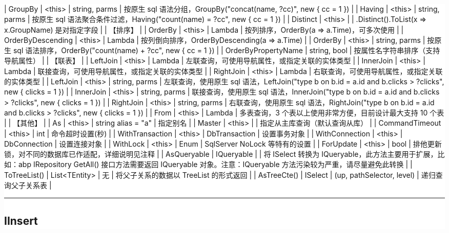 | GroupBy             | \<this\>        | string, parms                      | 按原生 sql 语法分组，GroupBy("concat(name, ?cc)", new { cc = 1 })                                                                                                      |
| Having              | \<this\>        | string, parms                      | 按原生 sql 语法聚合条件过滤，Having("count(name) = ?cc", new { cc = 1 })                                                                                               |
| Distinct            | \<this\>        |                                    | .Distinct().ToList(x => x.GroupName) 是对指定字段                                                                                                                      |
| 【排序】            |
| OrderBy             | \<this\>        | Lambda                             | 按列排序，OrderBy(a => a.Time)，可多次使用                                                                                                                             |
| OrderByDescending   | \<this\>        | Lambda                             | 按列倒向排序，OrderByDescending(a => a.Time)                                                                                                                           |
| OrderBy             | \<this\>        | string, parms                      | 按原生 sql 语法排序，OrderBy("count(name) + ?cc", new { cc = 1 })                                                                                                      |
| OrderByPropertyName | string, bool    | 按属性名字符串排序（支持导航属性） |
| 【联表】            |
| LeftJoin            | \<this\>        | Lambda                             | 左联查询，可使用导航属性，或指定关联的实体类型                                                                                                                         |
| InnerJoin           | \<this\>        | Lambda                             | 联接查询，可使用导航属性，或指定关联的实体类型                                                                                                                         |
| RightJoin           | \<this\>        | Lambda                             | 右联查询，可使用导航属性，或指定关联的实体类型                                                                                                                         |
| LeftJoin            | \<this\>        | string, parms                      | 左联查询，使用原生 sql 语法，LeftJoin("type b on b.id = a.id and b.clicks > ?clicks", new { clicks = 1 })                                                              |
| InnerJoin           | \<this\>        | string, parms                      | 联接查询，使用原生 sql 语法，InnerJoin("type b on b.id = a.id and b.clicks > ?clicks", new { clicks = 1 })                                                             |
| RightJoin           | \<this\>        | string, parms                      | 右联查询，使用原生 sql 语法，RightJoin("type b on b.id = a.id and b.clicks > ?clicks", new { clicks = 1 })                                                             |
| From                | \<this\>        | Lambda                             | 多表查询，3 个表以上使用非常方便，目前设计最大支持 10 个表                                                                                                             |
| 【其他】            |
| As                  | \<this\>        | string alias = "a"                 | 指定别名                                                                                                                                                               |
| Master              | \<this\>        |                                    | 指定从主库查询（默认查询从库）                                                                                                                                         |
| CommandTimeout      | \<this\>        | int                                | 命令超时设置(秒)                                                                                                                                                       |
| WithTransaction     | \<this\>        | DbTransaction                      | 设置事务对象                                                                                                                                                           |
| WithConnection      | \<this\>        | DbConnection                       | 设置连接对象                                                                                                                                                           |
| WithLock            | \<this\>        | Enum                               | SqlServer NoLock 等特有的设置                                                                                                                                          |
| ForUpdate           | \<this\>        | bool                               | 排他更新锁，对不同的数据库已作适配，详细说明见注释                                                                                                                     |
| AsQueryable         | IQueryable      |                                    | 将 ISelect 转换为 IQueryable，此方法主要用于扩展，比如：abp IRepository GetAll() 接口方法需要返回 IQueryable 对象。注意：IQueryable 方法污染较为严重，请尽量避免此转换 |
| ToTreeList()        | List\<TEntity\> | 无                                 | 将父子关系的数据以 TreeList 的形式返回                                                                                                                                 |
| AsTreeCte()         | ISelect         | (up, pathSelector, level)          | 递归查询父子关系表                                                                                                                                                     |

---

## IInsert
